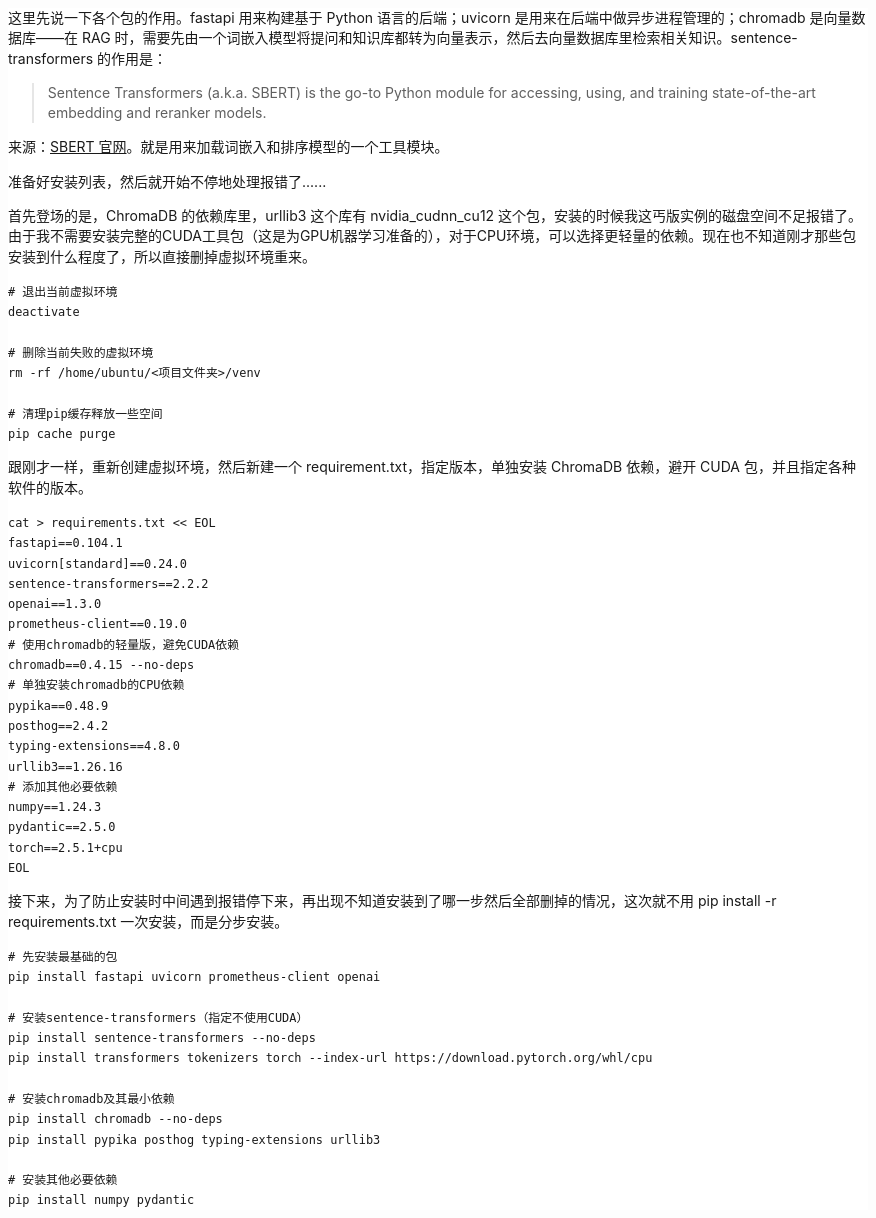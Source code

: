 这里先说一下各个包的作用。fastapi 用来构建基于 Python 语言的后端；uvicorn 是用来在后端中做异步进程管理的；chromadb 是向量数据库——在 RAG 时，需要先由一个词嵌入模型将提问和知识库都转为向量表示，然后去向量数据库里检索相关知识。sentence-transformers 的作用是：
> Sentence Transformers (a.k.a. SBERT) is the go-to Python module for accessing, using, and training state-of-the-art embedding and reranker models.

来源：[SBERT 官网](https://www.sbert.net/)。就是用来加载词嵌入和排序模型的一个工具模块。


准备好安装列表，然后就开始不停地处理报错了......

首先登场的是，ChromaDB 的依赖库里，urllib3 这个库有 nvidia_cudnn_cu12 这个包，安装的时候我这丐版实例的磁盘空间不足报错了。由于我不需要安装完整的CUDA工具包（这是为GPU机器学习准备的），对于CPU环境，可以选择更轻量的依赖。现在也不知道刚才那些包安装到什么程度了，所以直接删掉虚拟环境重来。

```shell
# 退出当前虚拟环境
deactivate

# 删除当前失败的虚拟环境
rm -rf /home/ubuntu/<项目文件夹>/venv

# 清理pip缓存释放一些空间
pip cache purge
```

跟刚才一样，重新创建虚拟环境，然后新建一个 requirement.txt，指定版本，单独安装 ChromaDB 依赖，避开 CUDA 包，并且指定各种软件的版本。

```shell
cat > requirements.txt << EOL
fastapi==0.104.1
uvicorn[standard]==0.24.0
sentence-transformers==2.2.2
openai==1.3.0
prometheus-client==0.19.0
# 使用chromadb的轻量版，避免CUDA依赖
chromadb==0.4.15 --no-deps
# 单独安装chromadb的CPU依赖
pypika==0.48.9
posthog==2.4.2
typing-extensions==4.8.0
urllib3==1.26.16
# 添加其他必要依赖
numpy==1.24.3
pydantic==2.5.0
torch==2.5.1+cpu
EOL
```

接下来，为了防止安装时中间遇到报错停下来，再出现不知道安装到了哪一步然后全部删掉的情况，这次就不用 pip install -r requirements.txt 一次安装，而是分步安装。

```shell
# 先安装最基础的包
pip install fastapi uvicorn prometheus-client openai

# 安装sentence-transformers（指定不使用CUDA）
pip install sentence-transformers --no-deps
pip install transformers tokenizers torch --index-url https://download.pytorch.org/whl/cpu

# 安装chromadb及其最小依赖
pip install chromadb --no-deps
pip install pypika posthog typing-extensions urllib3

# 安装其他必要依赖
pip install numpy pydantic
```
